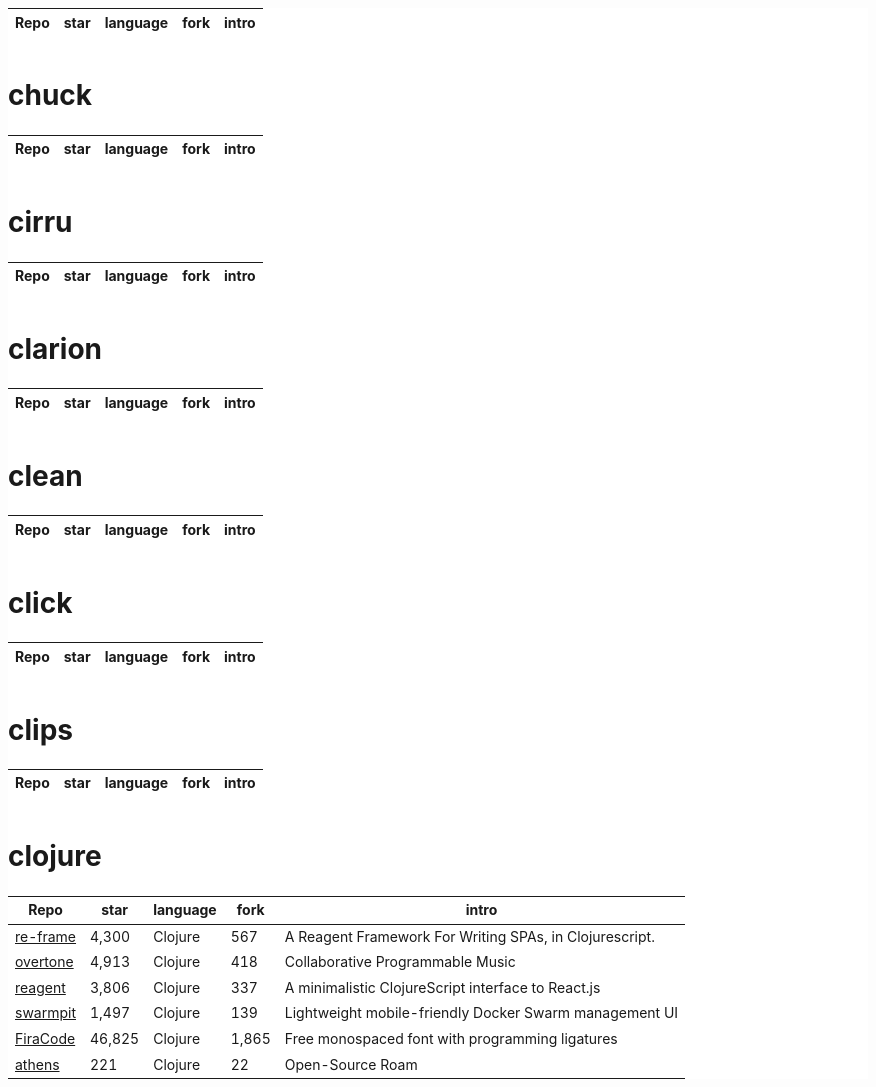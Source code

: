 Repo|star|language|fork|intro
-|-|-|-|-



# chuck

Repo|star|language|fork|intro
-|-|-|-|-



# cirru

Repo|star|language|fork|intro
-|-|-|-|-



# clarion

Repo|star|language|fork|intro
-|-|-|-|-



# clean

Repo|star|language|fork|intro
-|-|-|-|-



# click

Repo|star|language|fork|intro
-|-|-|-|-



# clips

Repo|star|language|fork|intro
-|-|-|-|-



# clojure

Repo|star|language|fork|intro
-|-|-|-|-
[re-frame](https://github.com/day8/re-frame)|4,300|Clojure|567|A Reagent Framework For Writing SPAs, in Clojurescript.
[overtone](https://github.com/overtone/overtone)|4,913|Clojure|418|Collaborative Programmable Music
[reagent](https://github.com/reagent-project/reagent)|3,806|Clojure|337|A minimalistic ClojureScript interface to React.js
[swarmpit](https://github.com/swarmpit/swarmpit)|1,497|Clojure|139|Lightweight mobile-friendly Docker Swarm management UI
[FiraCode](https://github.com/tonsky/FiraCode)|46,825|Clojure|1,865|Free monospaced font with programming ligatures
[athens](https://github.com/athensresearch/athens)|221|Clojure|22|Open-Source Roam
